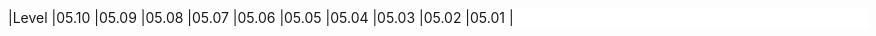 |Level             |05.10                                                                                                                                                                                                                                                                                                                                      |05.09                                                                                                                                                                                                                                                                                                                                      |05.08                                                                                                                                                                                                                                                                                                                                      |05.07                                                                                                                                                                                                                                                                                                                                      |05.06                                                                                                                                                                                                                                                                                                                                      |05.05                                                                                                                                                                                                                                                                                                                                      |05.04                                                                                                                                                                                                                                                                                                                                      |05.03                                                                                                                                                                                                                                                                                                                                      |05.02                                                                                                                                                                                                                                                                                                                                      |05.01                                                                                                                                                                                                                                                                                                                                      |